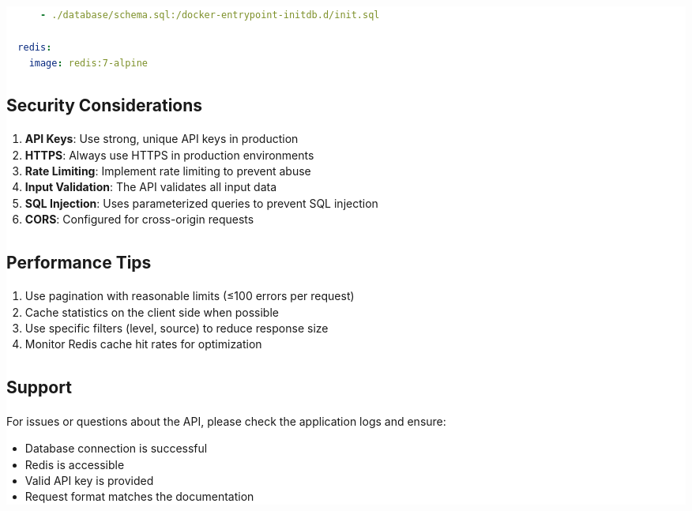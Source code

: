 ```yaml
      - ./database/schema.sql:/docker-entrypoint-initdb.d/init.sql

  redis:
    image: redis:7-alpine
```

## Security Considerations

1. **API Keys**: Use strong, unique API keys in production
2. **HTTPS**: Always use HTTPS in production environments
3. **Rate Limiting**: Implement rate limiting to prevent abuse
4. **Input Validation**: The API validates all input data
5. **SQL Injection**: Uses parameterized queries to prevent SQL injection
6. **CORS**: Configured for cross-origin requests

## Performance Tips

1. Use pagination with reasonable limits (≤100 errors per request)
2. Cache statistics on the client side when possible
3. Use specific filters (level, source) to reduce response size
4. Monitor Redis cache hit rates for optimization

## Support

For issues or questions about the API, please check the application logs and ensure:

- Database connection is successful
- Redis is accessible
- Valid API key is provided
- Request format matches the documentation
